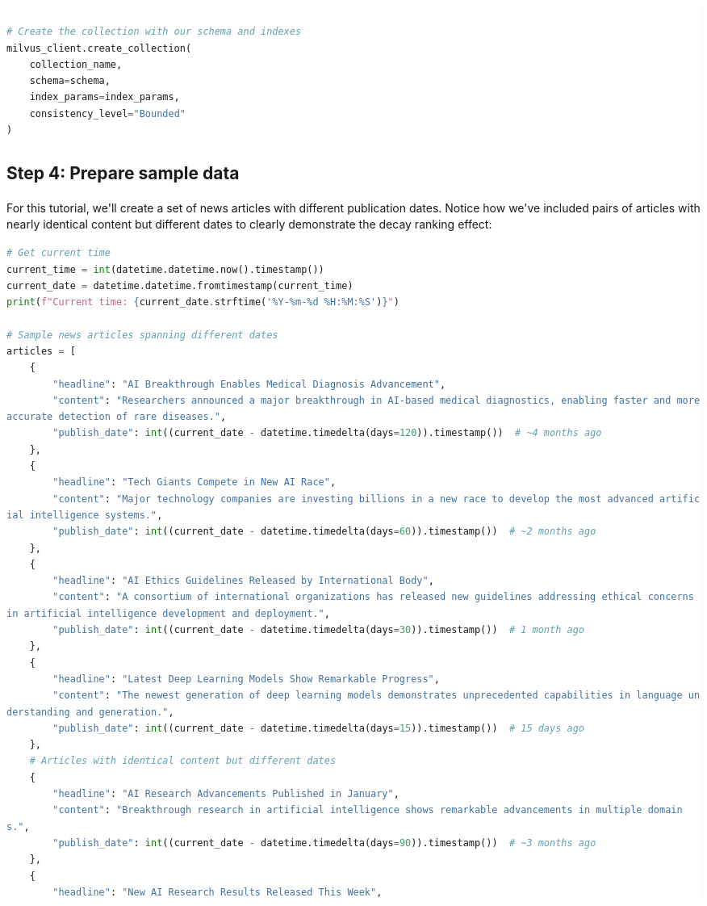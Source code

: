 ```python

# Create the collection with our schema and indexes
milvus_client.create_collection(
    collection_name,
    schema=schema,
    index_params=index_params,
    consistency_level="Bounded"
)
```

## Step 4: Prepare sample data

For this tutorial, we'll create a set of news articles with different publication dates. Notice how we've included pairs of articles with nearly identical content but different dates to clearly demonstrate the decay ranking effect:

```python
# Get current time
current_time = int(datetime.datetime.now().timestamp())
current_date = datetime.datetime.fromtimestamp(current_time)
print(f"Current time: {current_date.strftime('%Y-%m-%d %H:%M:%S')}")

# Sample news articles spanning different dates
articles = [
    {
        "headline": "AI Breakthrough Enables Medical Diagnosis Advancement",
        "content": "Researchers announced a major breakthrough in AI-based medical diagnostics, enabling faster and more accurate detection of rare diseases.",
        "publish_date": int((current_date - datetime.timedelta(days=120)).timestamp())  # ~4 months ago
    },
    {
        "headline": "Tech Giants Compete in New AI Race",
        "content": "Major technology companies are investing billions in a new race to develop the most advanced artificial intelligence systems.",
        "publish_date": int((current_date - datetime.timedelta(days=60)).timestamp())  # ~2 months ago
    },
    {
        "headline": "AI Ethics Guidelines Released by International Body",
        "content": "A consortium of international organizations has released new guidelines addressing ethical concerns in artificial intelligence development and deployment.",
        "publish_date": int((current_date - datetime.timedelta(days=30)).timestamp())  # 1 month ago
    },
    {
        "headline": "Latest Deep Learning Models Show Remarkable Progress",
        "content": "The newest generation of deep learning models demonstrates unprecedented capabilities in language understanding and generation.",
        "publish_date": int((current_date - datetime.timedelta(days=15)).timestamp())  # 15 days ago
    },
    # Articles with identical content but different dates
    {
        "headline": "AI Research Advancements Published in January",
        "content": "Breakthrough research in artificial intelligence shows remarkable advancements in multiple domains.",
        "publish_date": int((current_date - datetime.timedelta(days=90)).timestamp())  # ~3 months ago
    },
    {
        "headline": "New AI Research Results Released This Week",
```
